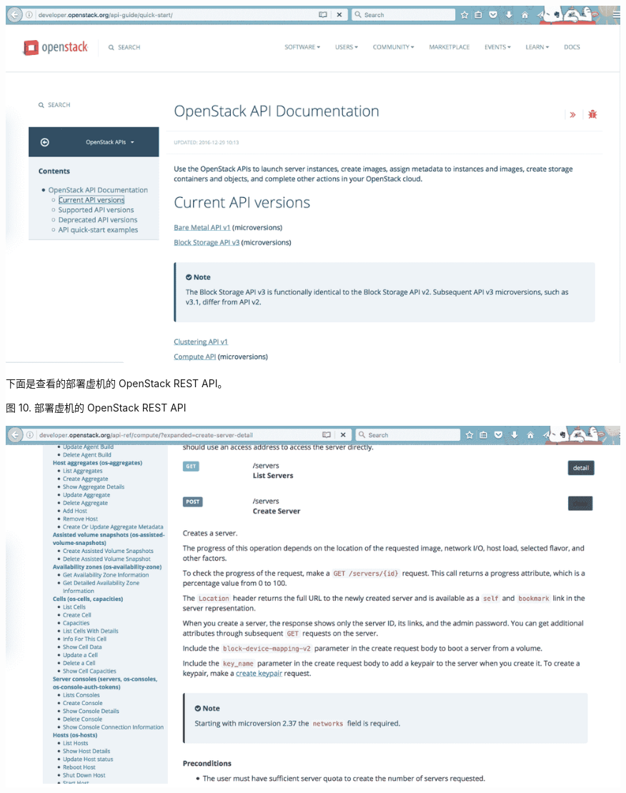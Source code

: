![查看 OpenStack REST API 文档](img/e98b1a09fe146be5941c47f6436ba059.png)

下面是查看的部署虚机的 OpenStack REST API。

图 10\. 部署虚机的 OpenStack REST API

![部署虚机的 OpenStack REST API](img/fe45d2e6256f3463ed923c7accae809e.png)
